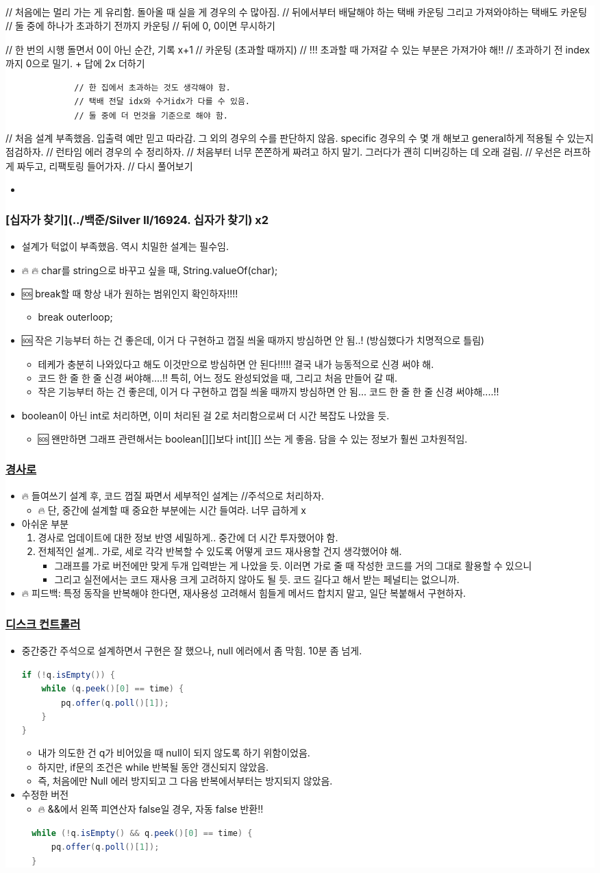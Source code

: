   // 처음에는 멀리 가는 게 유리함. 돌아올 때 실을 게 경우의 수 많아짐.
  // 뒤에서부터 배달해야 하는 택배 카운팅 그리고 가져와야하는 택배도 카운팅
  // 둘 중에 하나가 초과하기 전까지 카운팅
  // 뒤에 0, 0이면 무시하기

  // 한 번의 시행 돌면서 0이 아닌 순간, 기록 x+1
  // 카운팅 (초과할 때까지) 
  // !!! 초과할 때 가져갈 수 있는 부분은 가져가야 해!!
  // 초과하기 전 index까지 0으로 밀기. + 답에 2x 더하기


              
                  // 한 집에서 초과하는 것도 생각해야 함.
                  // 택배 전달 idx와 수거idx가 다를 수 있음.
                  // 둘 중에 더 먼것을 기준으로 해야 함. 


  // 처음 설계 부족했음. 입출력 예만 믿고 따라감. 그 외의 경우의 수를 판단하지 않음. specific 경우의 수 몇 개 해보고 general하게 적용될 수 있는지 점검하자.
  // 런타임 에러 경우의 수 정리하자.
  // 처음부터 너무 쫀쫀하게 짜려고 하지 말기. 그러다가 괜히 디버깅하는 데 오래 걸림. 
  // 우선은 러프하게 짜두고, 리팩토링 들어가자.
  // 다시 풀어보기
- ```


### [십자가 찾기](../백준/Silver II/16924. 십자가 찾기) x2
- 설계가 턱없이 부족했음. 역시 치밀한 설계는 필수임.
- 🔥 🔥 char를 string으로 바꾸고 싶을 때, String.valueOf(char);

- 🆘 break할 때 항상 내가 원하는 범위인지 확인하자!!!!
  - break outerloop;
- 🆘 작은 기능부터 하는 건 좋은데, 이거 다 구현하고 껍질 씌울 때까지 방심하면 안 됨..! (방심했다가 치명적으로 틀림)
  - 테케가 충분히 나와있다고 해도 이것만으로 방심하면 안 된다!!!!! 결국 내가 능동적으로 신경 써야 해.
  - 코드 한 줄 한 줄 신경 써야해....!! 특히, 어느 정도 완성되었을 때, 그리고 처음 만들어 갈 때.
  - 작은 기능부터 하는 건 좋은데, 이거 다 구현하고 껍질 씌울 때까지 방심하면 안 됨... 코드 한 줄 한 줄 신경 써야해....!!
- boolean이 아닌 int로 처리하면, 이미 처리된 걸 2로 처리함으로써 더 시간 복잡도 나았을 듯. 
  - 🆘 왠만하면 그래프 관련해서는 boolean[][]보다 int[][] 쓰는 게 좋음. 담을 수 있는 정보가 훨씬 고차원적임.                  


### [경사로](../백준/Gold/14890. 경사로)
- 🔥 들여쓰기 설계 후, 코드 껍질 짜면서 세부적인 설계는 //주석으로 처리하자. 
  - 🔥 단, 중간에 설계할 때 중요한 부분에는 시간 들여라. 너무 급하게 x
- 아쉬운 부분
  1. 경사로 업데이트에 대한 정보 반영 세밀하게.. 중간에 더 시간 투자했어야 함.
  2. 전체적인 설계.. 가로, 세로 각각 반복할 수 있도록 어떻게 코드 재사용할 건지 생각했어야 해. 
     - 그래프를 가로 버전에만 맞게 두개 입력받는 게 나았을 듯. 이러면 가로 줄 때 작성한 코드를 거의 그대로 활용할 수 있으니
     - 그리고 실전에서는 코드 재사용 크게 고려하지 않아도 될 듯. 코드 길다고 해서 받는 페널티는 없으니까.
- 🔥 피드백: 특정 동작을 반복해야 한다면, 재사용성 고려해서 힘들게 메서드 합치지 말고, 일단 복붙해서 구현하자.


### [디스크 컨트롤러](../프로그래머스/3/42627. 디스크 컨트롤러)
- 중간중간 주석으로 설계하면서 구현은 잘 했으나, null 에러에서 좀 막힘. 10분 좀 넘게.
  ```java
  if (!q.isEmpty()) {
      while (q.peek()[0] == time) {
          pq.offer(q.poll()[1]);
      }
  } 
  ```
  - 내가 의도한 건 q가 비어있을 때 null이 되지 않도록 하기 위함이었음.
  - 하지만, if문의 조건은 while 반복될 동안 갱신되지 않았음.
  - 즉, 처음에만 Null 에러 방지되고 그 다음 반복에서부터는 방지되지 않았음.
- 수정한 버전
  - 🔥 &&에서 왼쪽 피연산자 false일 경우, 자동 false 반환!!
  ```java
    while (!q.isEmpty() && q.peek()[0] == time) {
        pq.offer(q.poll()[1]);
    }
  ```